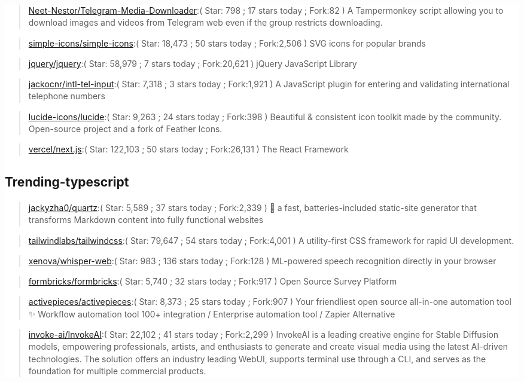 > [Neet-Nestor/Telegram-Media-Downloader](https://github.com/Neet-Nestor/Telegram-Media-Downloader):( Star: 798 ; 17 stars today ; Fork:82 ) 
 > A Tampermonkey script allowing you to download images and videos from Telegram web even if the group restricts downloading.

> [simple-icons/simple-icons](https://github.com/simple-icons/simple-icons):( Star: 18,473 ; 50 stars today ; Fork:2,506 ) 
 > SVG icons for popular brands

> [jquery/jquery](https://github.com/jquery/jquery):( Star: 58,979 ; 7 stars today ; Fork:20,621 ) 
 > jQuery JavaScript Library

> [jackocnr/intl-tel-input](https://github.com/jackocnr/intl-tel-input):( Star: 7,318 ; 3 stars today ; Fork:1,921 ) 
 > A JavaScript plugin for entering and validating international telephone numbers

> [lucide-icons/lucide](https://github.com/lucide-icons/lucide):( Star: 9,263 ; 24 stars today ; Fork:398 ) 
 > Beautiful & consistent icon toolkit made by the community. Open-source project and a fork of Feather Icons.

> [vercel/next.js](https://github.com/vercel/next.js):( Star: 122,103 ; 50 stars today ; Fork:26,131 ) 
 > The React Framework

## Trending-typescript
> [jackyzha0/quartz](https://github.com/jackyzha0/quartz):( Star: 5,589 ; 37 stars today ; Fork:2,339 ) 
 > 🌱 a fast, batteries-included static-site generator that transforms Markdown content into fully functional websites

> [tailwindlabs/tailwindcss](https://github.com/tailwindlabs/tailwindcss):( Star: 79,647 ; 54 stars today ; Fork:4,001 ) 
 > A utility-first CSS framework for rapid UI development.

> [xenova/whisper-web](https://github.com/xenova/whisper-web):( Star: 983 ; 136 stars today ; Fork:128 ) 
 > ML-powered speech recognition directly in your browser

> [formbricks/formbricks](https://github.com/formbricks/formbricks):( Star: 5,740 ; 32 stars today ; Fork:917 ) 
 > Open Source Survey Platform

> [activepieces/activepieces](https://github.com/activepieces/activepieces):( Star: 8,373 ; 25 stars today ; Fork:907 ) 
 > Your friendliest open source all-in-one automation tool ✨ Workflow automation tool 100+ integration / Enterprise automation tool / Zapier Alternative

> [invoke-ai/InvokeAI](https://github.com/invoke-ai/InvokeAI):( Star: 22,102 ; 41 stars today ; Fork:2,299 ) 
 > InvokeAI is a leading creative engine for Stable Diffusion models, empowering professionals, artists, and enthusiasts to generate and create visual media using the latest AI-driven technologies. The solution offers an industry leading WebUI, supports terminal use through a CLI, and serves as the foundation for multiple commercial products.
